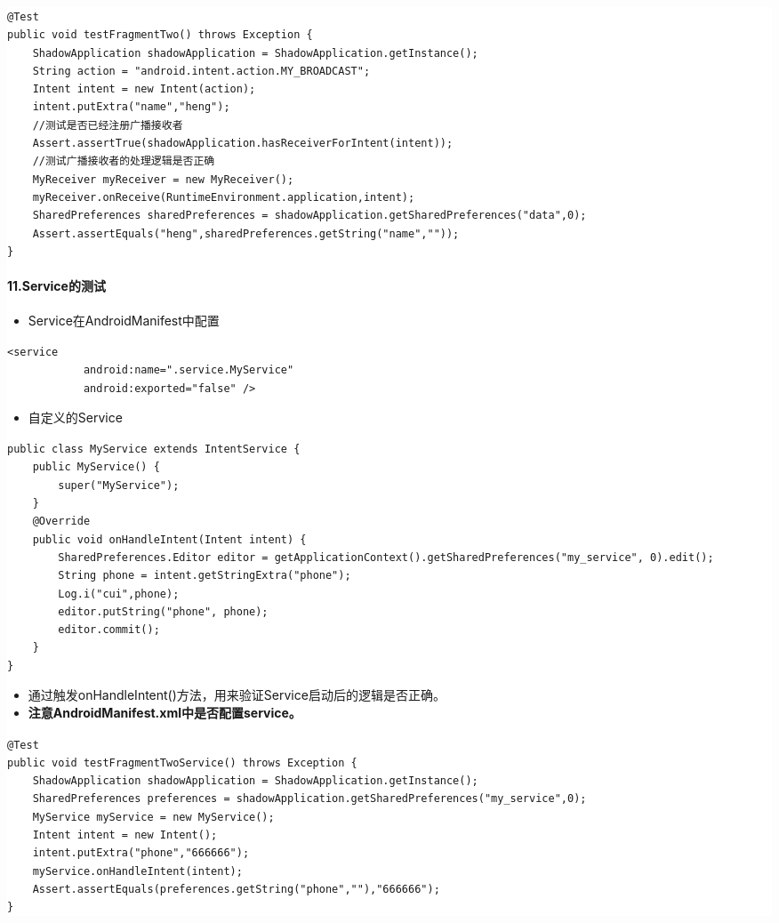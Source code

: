 ```
@Test
public void testFragmentTwo() throws Exception {
 	ShadowApplication shadowApplication = ShadowApplication.getInstance();
	String action = "android.intent.action.MY_BROADCAST";
	Intent intent = new Intent(action);
	intent.putExtra("name","heng");
	//测试是否已经注册广播接收者
	Assert.assertTrue(shadowApplication.hasReceiverForIntent(intent));
	//测试广播接收者的处理逻辑是否正确
	MyReceiver myReceiver = new MyReceiver();
	myReceiver.onReceive(RuntimeEnvironment.application,intent);
	SharedPreferences sharedPreferences = shadowApplication.getSharedPreferences("data",0);
	Assert.assertEquals("heng",sharedPreferences.getString("name",""));
}
```

#### 11.Service的测试  
- Service在AndroidManifest中配置

```
<service
            android:name=".service.MyService"
            android:exported="false" />
```

- 自定义的Service  

```
public class MyService extends IntentService {
    public MyService() {
        super("MyService");
    }
    @Override
    public void onHandleIntent(Intent intent) {
        SharedPreferences.Editor editor = getApplicationContext().getSharedPreferences("my_service", 0).edit();
        String phone = intent.getStringExtra("phone");
        Log.i("cui",phone);
        editor.putString("phone", phone);
        editor.commit();
    }
}
```

- 通过触发onHandleIntent()方法，用来验证Service启动后的逻辑是否正确。 
- **注意AndroidManifest.xml中是否配置service。**

```
@Test
public void testFragmentTwoService() throws Exception {
  	ShadowApplication shadowApplication = ShadowApplication.getInstance();
   	SharedPreferences preferences = shadowApplication.getSharedPreferences("my_service",0);
   	MyService myService = new MyService();
 	Intent intent = new Intent();
  	intent.putExtra("phone","666666");
    myService.onHandleIntent(intent);
    Assert.assertEquals(preferences.getString("phone",""),"666666");
}
```
